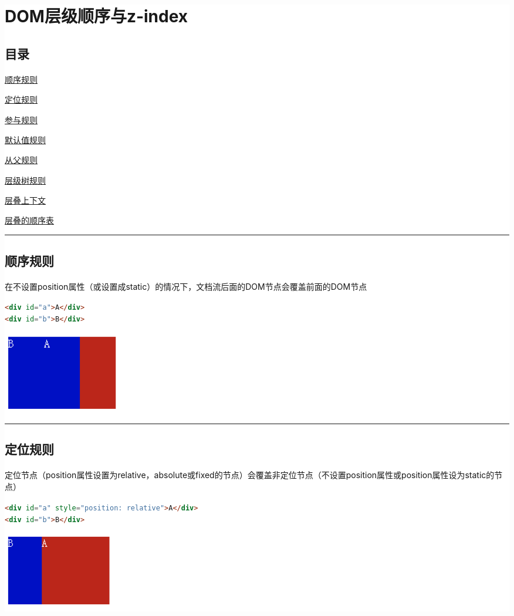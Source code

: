 # DOM层级顺序与z-index

## 目录

[顺序规则](#jump1)

[定位规则](#jump2)

[参与规则](#jump3)

[默认值规则](#jump4)

[从父规则](#jump5)

[层级树规则](#jump6)

[层叠上下文](#jump7)

[层叠的顺序表](#jump8)

---	

<span id="jump1"></span>

## 顺序规则

在不设置position属性（或设置成static）的情况下，文档流后面的DOM节点会覆盖前面的DOM节点

```html
<div id="a">A</div>
<div id="b">B</div>
```

![顺序规则](https://raw.githubusercontent.com/FooderLeoYo/CSS-StudyNote/master/assets/img/DOM%E5%B1%82%E7%BA%A7%E9%A1%BA%E5%BA%8F%E4%B8%8Ez-index/%E9%A1%BA%E5%BA%8F%E8%A7%84%E5%88%99.png)

---

<span id="jump2"></span>

## 定位规则

定位节点（position属性设置为relative，absolute或fixed的节点）会覆盖非定位节点（不设置position属性或position属性设为static的节点）

```html
<div id="a" style="position: relative">A</div>
<div id="b">B</div>
```

![定位规则](https://raw.githubusercontent.com/FooderLeoYo/CSS-StudyNote/master/assets/img/DOM%E5%B1%82%E7%BA%A7%E9%A1%BA%E5%BA%8F%E4%B8%8Ez-index/%E5%AE%9A%E4%BD%8D%E8%A7%84%E5%88%991.png)
